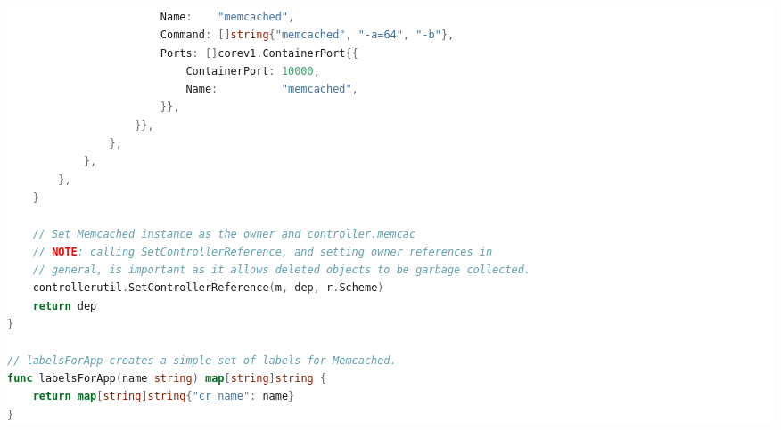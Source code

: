 ```Go
                        Name:    "memcached",
                        Command: []string{"memcached", "-a=64", "-b"},
                        Ports: []corev1.ContainerPort{{
                            ContainerPort: 10000,
                            Name:          "memcached",
                        }},
                    }},
                },
            },
        },
    }

    // Set Memcached instance as the owner and controller.memcac
    // NOTE: calling SetControllerReference, and setting owner references in
    // general, is important as it allows deleted objects to be garbage collected.
    controllerutil.SetControllerReference(m, dep, r.Scheme)
    return dep
}

// labelsForApp creates a simple set of labels for Memcached.
func labelsForApp(name string) map[string]string {
    return map[string]string{"cr_name": name}
}
```

[memcached-testdata]:https://github.com/graphitehealth/operator-sdk/tree/master/testdata/go/v4/memcached-operator
[repo-controller-runtime]:https://github.com/kubernetes-sigs/controller-runtime
[doc-client]:https://pkg.go.dev/sigs.k8s.io/controller-runtime/pkg/client#Client
[doc-split-client]:https://pkg.go.dev/sigs.k8s.io/controller-runtime/pkg/client#DelegatingClient
[doc-client-constr]:https://pkg.go.dev/sigs.k8s.io/controller-runtime/pkg/client#New
[code-scheme-default]:https://github.com/kubernetes-sigs/controller-runtime/blob/master/pkg/client/client.go#L51
[doc-k8s-core]:https://pkg.go.dev/k8s.io/api/core/v1
[doc-reconcile-reconciler]:https://pkg.go.dev/sigs.k8s.io/controller-runtime/pkg/reconcile#Reconciler
[doc-osdk-handle]:https://github.com/graphitehealth/operator-sdk/blob/master/design/milestone-0.0.2/action-api.md#handler
[doc-types-nsname]:https://pkg.go.dev/k8s.io/apimachinery/pkg/types#NamespacedName
[cr-status-subresource]:https://kubernetes.io/docs/tasks/extend-kubernetes/custom-resources/custom-resource-definitions/#status-subresource
